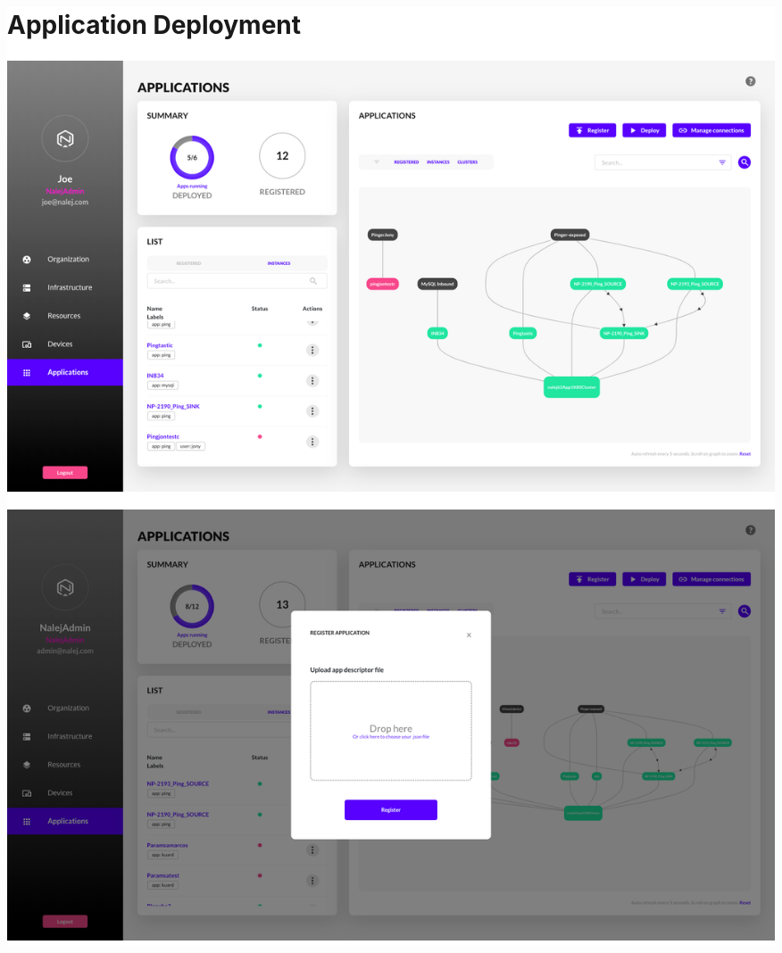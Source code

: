 # Application Deployment

![Uploading a descriptor to register an application.](../.gitbook/assets/apps%20%287%29.png)

![Descriptor uploading dialog](../.gitbook/assets/registerapp.png)
